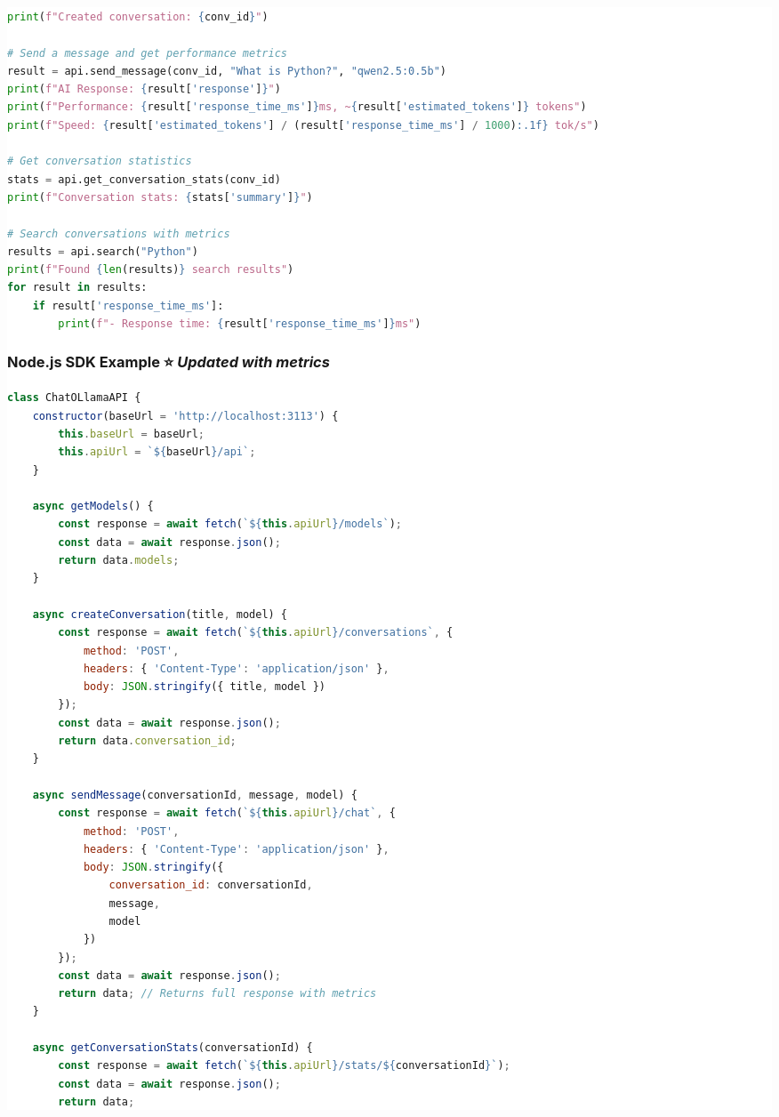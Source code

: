 ```python
print(f"Created conversation: {conv_id}")

# Send a message and get performance metrics
result = api.send_message(conv_id, "What is Python?", "qwen2.5:0.5b")
print(f"AI Response: {result['response']}")
print(f"Performance: {result['response_time_ms']}ms, ~{result['estimated_tokens']} tokens")
print(f"Speed: {result['estimated_tokens'] / (result['response_time_ms'] / 1000):.1f} tok/s")

# Get conversation statistics
stats = api.get_conversation_stats(conv_id)
print(f"Conversation stats: {stats['summary']}")

# Search conversations with metrics
results = api.search("Python")
print(f"Found {len(results)} search results")
for result in results:
    if result['response_time_ms']:
        print(f"- Response time: {result['response_time_ms']}ms")
```

### Node.js SDK Example ⭐ *Updated with metrics*

```javascript
class ChatOLlamaAPI {
    constructor(baseUrl = 'http://localhost:3113') {
        this.baseUrl = baseUrl;
        this.apiUrl = `${baseUrl}/api`;
    }

    async getModels() {
        const response = await fetch(`${this.apiUrl}/models`);
        const data = await response.json();
        return data.models;
    }

    async createConversation(title, model) {
        const response = await fetch(`${this.apiUrl}/conversations`, {
            method: 'POST',
            headers: { 'Content-Type': 'application/json' },
            body: JSON.stringify({ title, model })
        });
        const data = await response.json();
        return data.conversation_id;
    }

    async sendMessage(conversationId, message, model) {
        const response = await fetch(`${this.apiUrl}/chat`, {
            method: 'POST',
            headers: { 'Content-Type': 'application/json' },
            body: JSON.stringify({
                conversation_id: conversationId,
                message,
                model
            })
        });
        const data = await response.json();
        return data; // Returns full response with metrics
    }

    async getConversationStats(conversationId) {
        const response = await fetch(`${this.apiUrl}/stats/${conversationId}`);
        const data = await response.json();
        return data;
```